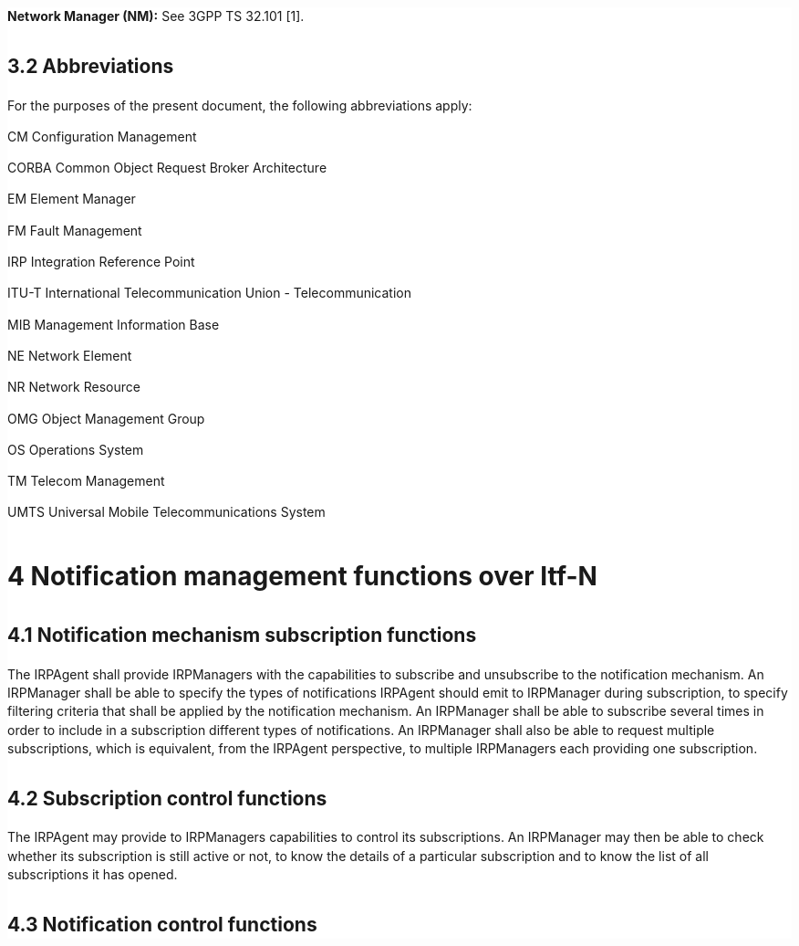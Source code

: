 **Network Manager (NM):** See 3GPP TS 32.101 \[1\].

3.2 Abbreviations
-----------------

For the purposes of the present document, the following abbreviations
apply:

CM Configuration Management

CORBA Common Object Request Broker Architecture

EM Element Manager

FM Fault Management

IRP Integration Reference Point

ITU-T International Telecommunication Union - Telecommunication

MIB Management Information Base

NE Network Element

NR Network Resource

OMG Object Management Group

OS Operations System

TM Telecom Management

UMTS Universal Mobile Telecommunications System

4 Notification management functions over Itf-N
==============================================

4.1 Notification mechanism subscription functions
-------------------------------------------------

The IRPAgent shall provide IRPManagers with the capabilities to
subscribe and unsubscribe to the notification mechanism. An IRPManager
shall be able to specify the types of notifications IRPAgent should emit
to IRPManager during subscription, to specify filtering criteria that
shall be applied by the notification mechanism. An IRPManager shall be
able to subscribe several times in order to include in a subscription
different types of notifications. An IRPManager shall also be able to
request multiple subscriptions, which is equivalent, from the IRPAgent
perspective, to multiple IRPManagers each providing one subscription.

4.2 Subscription control functions
----------------------------------

The IRPAgent may provide to IRPManagers capabilities to control its
subscriptions. An IRPManager may then be able to check whether its
subscription is still active or not, to know the details of a particular
subscription and to know the list of all subscriptions it has opened.

4.3 Notification control functions
----------------------------------
